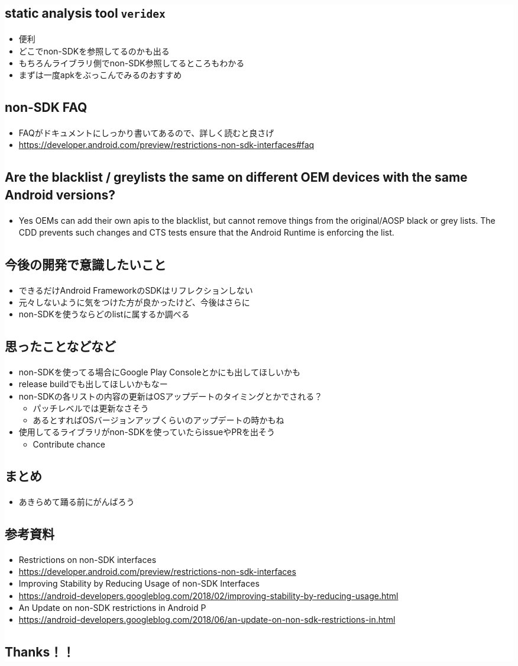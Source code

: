 
## static analysis tool `veridex`

* 便利
* どこでnon-SDKを参照してるのかも出る
* もちろんライブラリ側でnon-SDK参照してるところもわかる
* まずは一度apkをぶっこんでみるのおすすめ


## non-SDK FAQ

* FAQがドキュメントにしっかり書いてあるので、詳しく読むと良さげ
* https://developer.android.com/preview/restrictions-non-sdk-interfaces#faq


## Are the blacklist / greylists the same on different OEM devices with the same Android versions?

* Yes OEMs can add their own apis to the blacklist, but cannot remove things from the original/AOSP black or grey lists. The CDD prevents such changes and CTS tests ensure that the Android Runtime is enforcing the list.


## 今後の開発で意識したいこと

* できるだけAndroid FrameworkのSDKはリフレクションしない
* 元々しないように気をつけた方が良かったけど、今後はさらに
* non-SDKを使うならどのlistに属するか調べる


## 思ったことなどなど

* non-SDKを使ってる場合にGoogle Play Consoleとかにも出してほしいかも
* release buildでも出してほしいかもなー
* non-SDKの各リストの内容の更新はOSアップデートのタイミングとかでされる？
  * パッチレベルでは更新なさそう
  * あるとすればOSバージョンアップくらいのアップデートの時かもね
* 使用してるライブラリがnon-SDKを使っていたらissueやPRを出そう
  * Contribute chance


## まとめ

* あきらめて踊る前にがんばろう


## 参考資料

* Restrictions on non-SDK interfaces
 * https://developer.android.com/preview/restrictions-non-sdk-interfaces
* Improving Stability by Reducing Usage of non-SDK Interfaces
 * https://android-developers.googleblog.com/2018/02/improving-stability-by-reducing-usage.html
* An Update on non-SDK restrictions in Android P
 * https://android-developers.googleblog.com/2018/06/an-update-on-non-sdk-restrictions-in.html


## Thanks！！